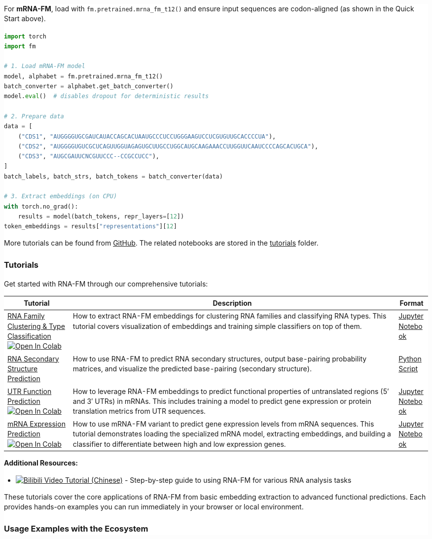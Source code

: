 For **mRNA-FM**, load with `fm.pretrained.mrna_fm_t12()` and ensure input sequences are codon-aligned (as shown in the Quick Start above).

```python
import torch
import fm

# 1. Load mRNA-FM model
model, alphabet = fm.pretrained.mrna_fm_t12()
batch_converter = alphabet.get_batch_converter()
model.eval()  # disables dropout for deterministic results

# 2. Prepare data
data = [
    ("CDS1", "AUGGGGUGCGAUCAUACCAGCACUAAUGCCCUCCUGGGAAGUCCUCGUGUUGCACCCCUA"),
    ("CDS2", "AUGGGGUGUCGCUCAGUUGGUAGAGUGCUUGCCUGGCAUGCAAGAAACCUUGGUUCAAUCCCCAGCACUGCA"),
    ("CDS3", "AUGCGAUUCNCGUUCCC--CCGCCUCC"),
]
batch_labels, batch_strs, batch_tokens = batch_converter(data)

# 3. Extract embeddings (on CPU)
with torch.no_grad():
    results = model(batch_tokens, repr_layers=[12])
token_embeddings = results["representations"][12]
```

More tutorials can be found from [GitHub](https://ml4bio.github.io/RNA-FM/). The related notebooks are stored in the [tutorials](./tutorials) folder.

### Tutorials

Get started with RNA-FM through our comprehensive tutorials:

| Tutorial                                                                                                                                                                                                                                                                                                                                                         | Description                                                                                                                                                                                                                                                | Format                                                                                              |
|------------------------------------------------------------------------------------------------------------------------------------------------------------------------------------------------------------------------------------------------------------------------------------------------------------------------------------------------------------------|------------------------------------------------------------------------------------------------------------------------------------------------------------------------------------------------------------------------------------------------------------|-----------------------------------------------------------------------------------------------------|
| [RNA Family Clustering & Type Classification](./tutorials/rna_family-clustering_type-classification/rnafm-tutorial-code.ipynb) <br/>[![Open In Colab](https://colab.research.google.com/assets/colab-badge.svg)](https://colab.research.google.com/github/ml4bio/RNA-FM/blob/main/tutorials/rna_family-clustering_type-classification/rnafm-tutorial-code.ipynb) | How to extract RNA-FM embeddings for clustering RNA families and classifying RNA types. This tutorial covers visualization of embeddings and training simple classifiers on top of them.                                                                   | [Jupyter Notebook](./tutorials/rna_family-clustering_type-classification/rnafm-tutorial-code.ipynb) |
| [RNA Secondary Structure Prediction](./tutorials/secondary-structure-prediction/Secondary-Structure-Prediction.py)                                                                                                                                                                                                                                               | How to use RNA-FM to predict RNA secondary structures, output base-pairing probability matrices, and visualize the predicted base-pairing (secondary structure).                                                                                           | [Python Script](./tutorials/secondary-structure-prediction/Secondary-Structure-Prediction.py)       |
| [UTR Function Prediction](./tutorials/utr-function-prediction/UTR-Function-Prediction.ipynb) <br/>[![Open In Colab](https://colab.research.google.com/assets/colab-badge.svg)](https://colab.research.google.com/github/ml4bio/RNA-FM/blob/main/tutorials/utr-function-prediction/UTR-Function-Prediction.ipynb)                                                 | How to leverage RNA-FM embeddings to predict functional properties of untranslated regions (5′ and 3′ UTRs) in mRNAs. This includes training a model to predict gene expression or protein translation metrics from UTR sequences.                         | [Jupyter Notebook](./tutorials/utr-function-prediction/UTR-Function-Prediction.ipynb)                                                                                  |
| [mRNA Expression Prediction](./tutorials/mRNA_expression/mrnafm-tutorial-code.ipynb)<br/>[![Open In Colab](https://colab.research.google.com/assets/colab-badge.svg)](https://colab.research.google.com/github/ml4bio/RNA-FM/blob/main/tutorials/rna_family-clustering_type-classification/rnafm-tutorial-code.ipynb#scrollTo=71d77ca2)                          | How to use mRNA-FM variant to predict gene expression levels from mRNA sequences. This tutorial demonstrates loading the specialized mRNA model, extracting embeddings, and building a classifier to differentiate between high and low expression genes.  | [Jupyter Notebook](./tutorials/mRNA_expression/mrnafm-tutorial-code.ipynb) |

**Additional Resources:**

- [<img src="https://www.svgrepo.com/download/345504/bilibili.svg" alt="Bilibili" width="16" height="16"> Video Tutorial (Chinese)](https://www.bilibili.com/video/BV11D4215795/?vd_source=a80c1513b9533b969f95a485ab252511) - Step-by-step guide to using RNA-FM for various RNA analysis tasks

These tutorials cover the core applications of RNA-FM from basic embedding extraction to advanced functional predictions. Each provides hands-on examples you can run immediately in your browser or local environment.


### Usage Examples with the Ecosystem
